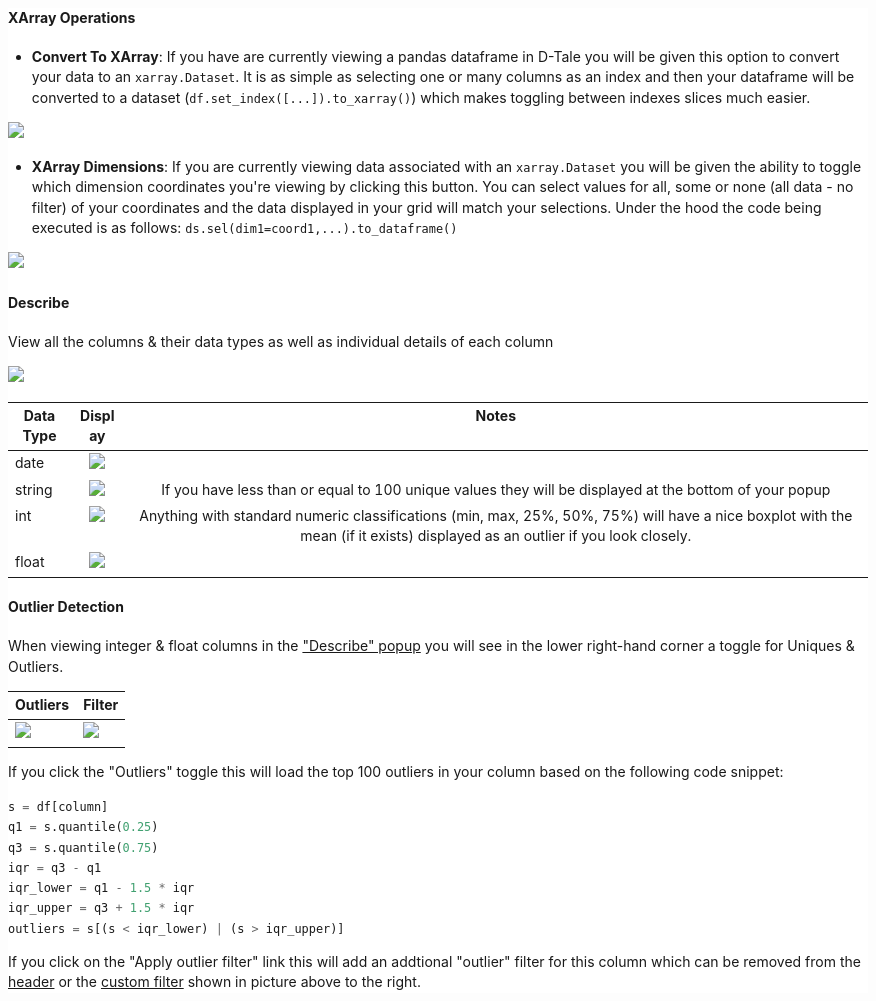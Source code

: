 #### XArray Operations

* **Convert To XArray**: If you have are currently viewing a pandas dataframe in D-Tale you will be given this option to convert your data to an `xarray.Dataset`.  It is as simple as selecting one or many columns as an index and then your dataframe will be converted to a dataset (`df.set_index([...]).to_xarray()`) which makes toggling between indexes slices much easier.

![](https://raw.githubusercontent.com/aschonfeld/dtale-media/master/images/xarray_indexes.png)

* **XArray Dimensions**: If you are currently viewing data associated with an `xarray.Dataset` you will be given the ability to toggle which dimension coordinates you're viewing by clicking this button.  You can select values for all, some or none (all data - no filter) of your coordinates and the data displayed in your grid will match your selections.  Under the hood the code being executed is as follows: `ds.sel(dim1=coord1,...).to_dataframe()`

![](https://raw.githubusercontent.com/aschonfeld/dtale-media/master/images/xarray_dimensions.png)

#### Describe
View all the columns & their data types as well as individual details of each column

![](https://raw.githubusercontent.com/aschonfeld/dtale-media/master/images/Describe.png)

|Data Type|Display|Notes|
|--------|:------:|:------:|
|date|![](https://raw.githubusercontent.com/aschonfeld/dtale-media/master/images/Describe_date.png)||
|string|![](https://raw.githubusercontent.com/aschonfeld/dtale-media/master/images/Describe_string.png)|If you have less than or equal to 100 unique values they will be displayed at the bottom of your popup|
|int|![](https://raw.githubusercontent.com/aschonfeld/dtale-media/master/images/Describe_int.png)|Anything with standard numeric classifications (min, max, 25%, 50%, 75%) will have a nice boxplot with the mean (if it exists) displayed as an outlier if you look closely.|
|float|![](https://raw.githubusercontent.com/aschonfeld/dtale-media/master/images/Describe_float.png)||

#### Outlier Detection
When viewing integer & float columns in the ["Describe" popup](#describe) you will see in the lower right-hand corner a toggle for Uniques & Outliers.

|Outliers|Filter|
|--------|------|
|![](https://raw.githubusercontent.com/aschonfeld/dtale-media/master/images/outliers.png)|![](https://raw.githubusercontent.com/aschonfeld/dtale-media/master/images/outlier_filter.png)|

If you click the "Outliers" toggle this will load the top 100 outliers in your column based on the following code snippet:
```python
s = df[column]
q1 = s.quantile(0.25)
q3 = s.quantile(0.75)
iqr = q3 - q1
iqr_lower = q1 - 1.5 * iqr
iqr_upper = q3 + 1.5 * iqr
outliers = s[(s < iqr_lower) | (s > iqr_upper)]
```
If you click on the "Apply outlier filter" link this will add an addtional "outlier" filter for this column which can be removed from the [header](#header) or the [custom filter](#custom-filter) shown in picture above to the right.
